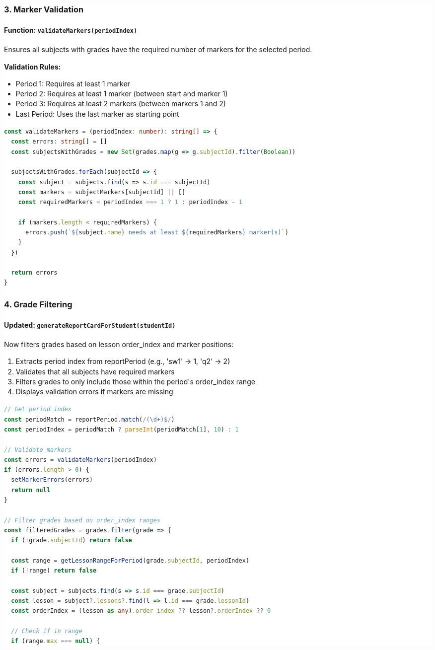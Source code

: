 ### 3. Marker Validation

#### Function: `validateMarkers(periodIndex)`
Ensures all subjects with grades have the required number of markers for the selected period.

**Validation Rules:**
- Period 1: Requires at least 1 marker
- Period 2: Requires at least 1 marker (between start and marker 1)
- Period 3: Requires at least 2 markers (between markers 1 and 2)
- Last Period: Uses the last marker as starting point

```typescript
const validateMarkers = (periodIndex: number): string[] => {
  const errors: string[] = []
  const subjectsWithGrades = new Set(grades.map(g => g.subjectId).filter(Boolean))
  
  subjectsWithGrades.forEach(subjectId => {
    const subject = subjects.find(s => s.id === subjectId)
    const markers = subjectMarkers[subjectId] || []
    const requiredMarkers = periodIndex === 1 ? 1 : periodIndex - 1
    
    if (markers.length < requiredMarkers) {
      errors.push(`${subject.name} needs at least ${requiredMarkers} marker(s)`)
    }
  })
  
  return errors
}
```

### 4. Grade Filtering

#### Updated: `generateReportCardForStudent(studentId)`
Now filters grades based on lesson order_index and marker positions:

1. Extracts period index from reportPeriod (e.g., 'sw1' → 1, 'q2' → 2)
2. Validates that all subjects have required markers
3. Filters grades to only include those within the period's order_index range
4. Displays validation errors if markers are missing

```typescript
// Get period index
const periodMatch = reportPeriod.match(/(\d+)$/)
const periodIndex = periodMatch ? parseInt(periodMatch[1], 10) : 1

// Validate markers
const errors = validateMarkers(periodIndex)
if (errors.length > 0) {
  setMarkerErrors(errors)
  return null
}

// Filter grades based on order_index ranges
const filteredGrades = grades.filter(grade => {
  if (!grade.subjectId) return false
  
  const range = getLessonRangeForPeriod(grade.subjectId, periodIndex)
  if (!range) return false
  
  const subject = subjects.find(s => s.id === grade.subjectId)
  const lesson = subject?.lessons?.find(l => l.id === grade.lessonId)
  const orderIndex = (lesson as any).order_index ?? lesson?.orderIndex ?? 0
  
  // Check if in range
  if (range.max === null) {
```